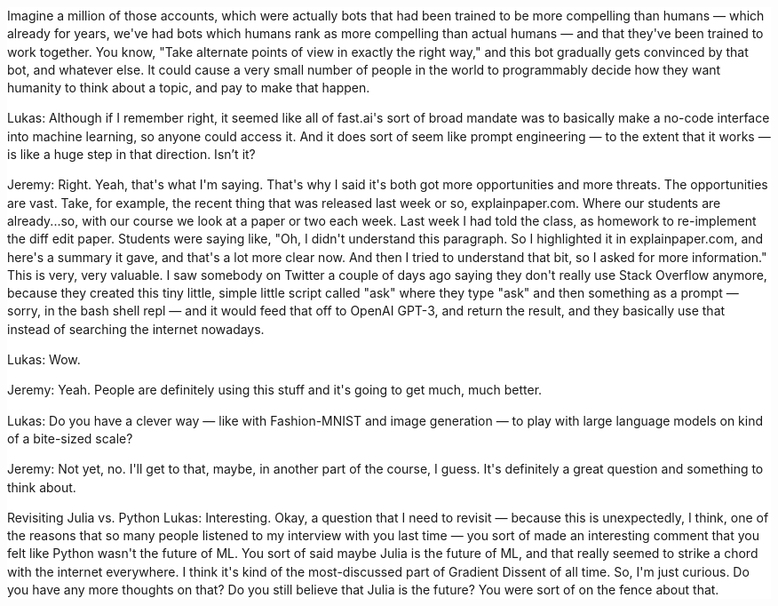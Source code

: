 Imagine a million of those accounts, which were actually bots that had been trained to be more compelling than humans — which already for years, we've had bots which humans rank as more compelling than actual humans — and that they've been trained to work together. You know, "Take alternate points of view in exactly the right way," and this bot gradually gets convinced by that bot, and whatever else.
It could cause a very small number of people in the world to programmably decide how they want humanity to think about a topic, and pay to make that happen.

Lukas:
Although if I remember right, it seemed like all of fast.ai's sort of broad mandate was to basically make a no-code interface into machine learning, so anyone could access it. And it does sort of seem like prompt engineering — to the extent that it works — is like a huge step in that direction. Isn’t it?

Jeremy:
Right. Yeah, that's what I'm saying. That's why I said it's both got more opportunities and more threats.
The opportunities are vast. Take, for example, the recent thing that was released last week or so, explainpaper.com. Where our students are already...so, with our course we look at a paper or two each week. Last week I had told the class, as homework to re-implement the diff edit paper.
Students were saying like, "Oh, I didn't understand this paragraph. So I highlighted it in explainpaper.com, and here's a summary it gave, and that's a lot more clear now. And then I tried to understand that bit, so I asked for more information."
This is very, very valuable.
I saw somebody on Twitter a couple of days ago saying they don't really use Stack Overflow anymore, because they created this tiny little, simple little script called "ask" where they type "ask" and then something as a prompt — sorry, in the bash shell repl — and it would feed that off to OpenAI GPT-3, and return the result, and they basically use that instead of searching the internet nowadays.

Lukas:
Wow.

Jeremy:
Yeah. People are definitely using this stuff and it's going to get much, much better.

Lukas:
Do you have a clever way — like with Fashion-MNIST and image generation — to play with large language models on kind of a bite-sized scale?

Jeremy:
Not yet, no. I'll get to that, maybe, in another part of the course, I guess. It's definitely a great question and something to think about.


Revisiting Julia vs. Python
Lukas:
Interesting.
Okay, a question that I need to revisit — because this is unexpectedly, I think, one of the reasons that so many people listened to my interview with you last time — you sort of made an interesting comment that you felt like Python wasn't the future of ML.
You sort of said maybe Julia is the future of ML, and that really seemed to strike a chord with the internet everywhere. I think it's kind of the most-discussed part of Gradient Dissent of all time.
So, I'm just curious. Do you have any more thoughts on that? Do you still believe that Julia is the future? You were sort of on the fence about that.
